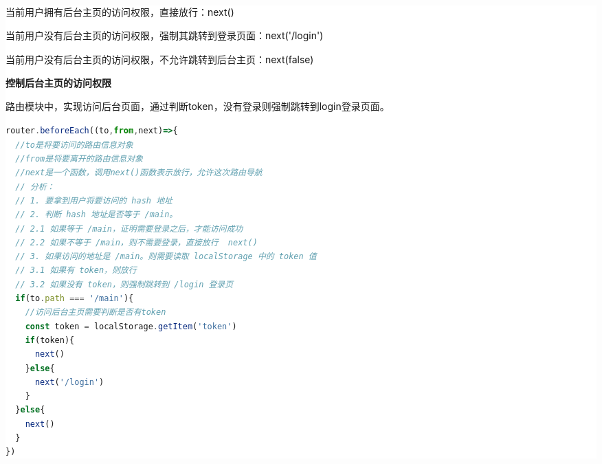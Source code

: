 当前用户拥有后台主页的访问权限，直接放行：next()

当前用户没有后台主页的访问权限，强制其跳转到登录页面：next('/login')

当前用户没有后台主页的访问权限，不允许跳转到后台主页：next(false)

**控制后台主页的访问权限**

路由模块中，实现访问后台页面，通过判断token，没有登录则强制跳转到login登录页面。

```js
router.beforeEach((to,from,next)=>{
  //to是将要访问的路由信息对象
  //from是将要离开的路由信息对象
  //next是一个函数，调用next()函数表示放行，允许这次路由导航
  // 分析：
  // 1. 要拿到用户将要访问的 hash 地址
  // 2. 判断 hash 地址是否等于 /main。
  // 2.1 如果等于 /main，证明需要登录之后，才能访问成功
  // 2.2 如果不等于 /main，则不需要登录，直接放行  next()
  // 3. 如果访问的地址是 /main。则需要读取 localStorage 中的 token 值
  // 3.1 如果有 token，则放行
  // 3.2 如果没有 token，则强制跳转到 /login 登录页
  if(to.path === '/main'){
    //访问后台主页需要判断是否有token
    const token = localStorage.getItem('token')
    if(token){
      next()
    }else{
      next('/login')
    }
  }else{
    next()
  }
})
```